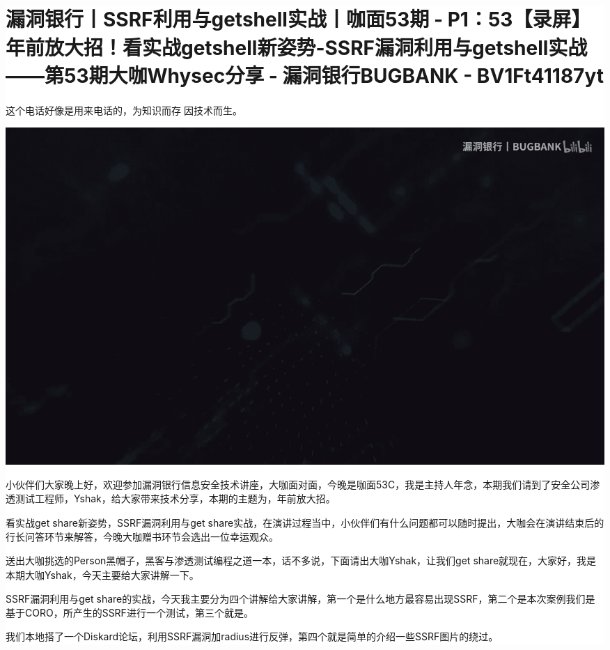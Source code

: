 # 漏洞银行丨SSRF利用与getshell实战丨咖面53期 - P1：53【录屏】年前放大招！看实战getshell新姿势-SSRF漏洞利用与getshell实战——第53期大咖Whysec分享 - 漏洞银行BUGBANK - BV1Ft41187yt

这个电话好像是用来电话的，为知识而存 因技术而生。

![](img/2a680dcfa2598ebcdfd417f5d0286ec6_1.png)

小伙伴们大家晚上好，欢迎参加漏洞银行信息安全技术讲座，大咖面对面，今晚是咖面53C，我是主持人年念，本期我们请到了安全公司渗透测试工程师，Yshak，给大家带来技术分享，本期的主题为，年前放大招。

看实战get share新姿势，SSRF漏洞利用与get share实战，在演讲过程当中，小伙伴们有什么问题都可以随时提出，大咖会在演讲结束后的行长问答环节来解答，今晚大咖赠书环节会选出一位幸运观众。

送出大咖挑选的Person黑帽子，黑客与渗透测试编程之道一本，话不多说，下面请出大咖Yshak，让我们get share就现在，大家好，我是本期大咖Yshak，今天主要给大家讲解一下。

SSRF漏洞利用与get share的实战，今天我主要分为四个讲解给大家讲解，第一个是什么地方最容易出现SSRF，第二个是本次案例我们是基于CORO，所产生的SSRF进行一个测试，第三个就是。

我们本地搭了一个Diskard论坛，利用SSRF漏洞加radius进行反弹，第四个就是简单的介绍一些SSRF图片的绕过。


